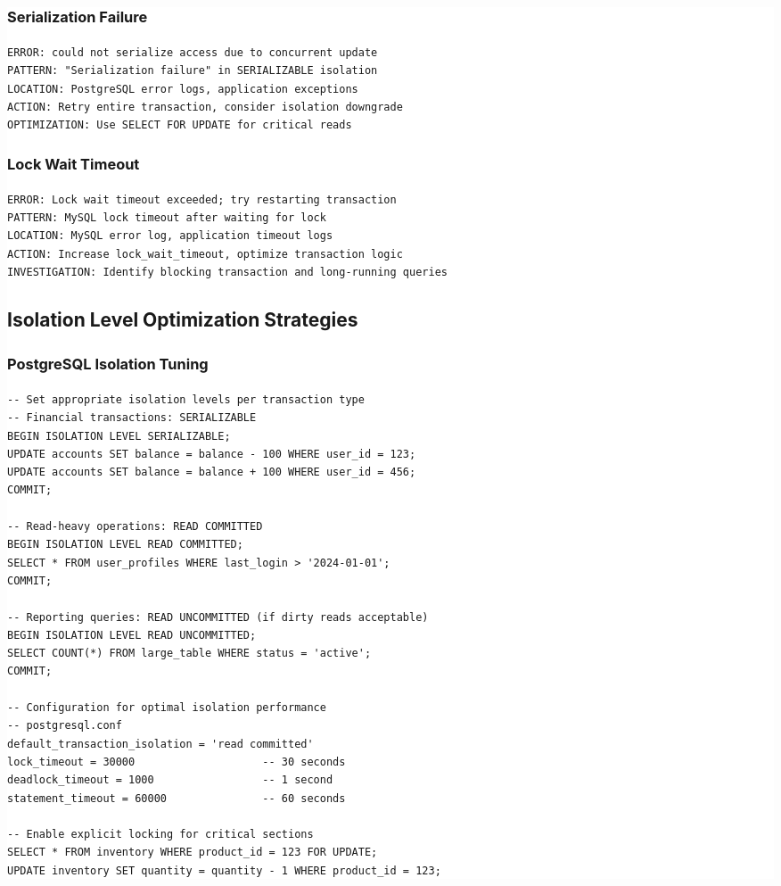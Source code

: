 ### Serialization Failure
```
ERROR: could not serialize access due to concurrent update
PATTERN: "Serialization failure" in SERIALIZABLE isolation
LOCATION: PostgreSQL error logs, application exceptions
ACTION: Retry entire transaction, consider isolation downgrade
OPTIMIZATION: Use SELECT FOR UPDATE for critical reads
```

### Lock Wait Timeout
```
ERROR: Lock wait timeout exceeded; try restarting transaction
PATTERN: MySQL lock timeout after waiting for lock
LOCATION: MySQL error log, application timeout logs
ACTION: Increase lock_wait_timeout, optimize transaction logic
INVESTIGATION: Identify blocking transaction and long-running queries
```

## Isolation Level Optimization Strategies

### PostgreSQL Isolation Tuning
```postgresql
-- Set appropriate isolation levels per transaction type
-- Financial transactions: SERIALIZABLE
BEGIN ISOLATION LEVEL SERIALIZABLE;
UPDATE accounts SET balance = balance - 100 WHERE user_id = 123;
UPDATE accounts SET balance = balance + 100 WHERE user_id = 456;
COMMIT;

-- Read-heavy operations: READ COMMITTED
BEGIN ISOLATION LEVEL READ COMMITTED;
SELECT * FROM user_profiles WHERE last_login > '2024-01-01';
COMMIT;

-- Reporting queries: READ UNCOMMITTED (if dirty reads acceptable)
BEGIN ISOLATION LEVEL READ UNCOMMITTED;
SELECT COUNT(*) FROM large_table WHERE status = 'active';
COMMIT;

-- Configuration for optimal isolation performance
-- postgresql.conf
default_transaction_isolation = 'read committed'
lock_timeout = 30000                    -- 30 seconds
deadlock_timeout = 1000                 -- 1 second
statement_timeout = 60000               -- 60 seconds

-- Enable explicit locking for critical sections
SELECT * FROM inventory WHERE product_id = 123 FOR UPDATE;
UPDATE inventory SET quantity = quantity - 1 WHERE product_id = 123;
```
